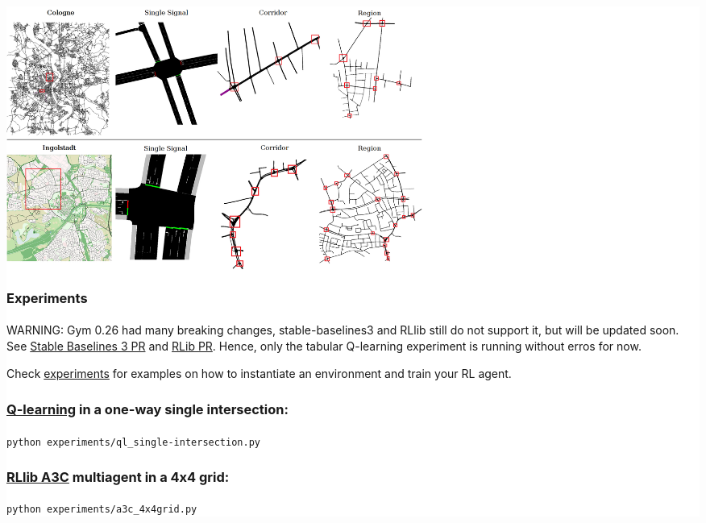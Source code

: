 <img src="nets/RESCO/maps.png" align="center" width="60%"/>
</p>
    
### Experiments

WARNING: Gym 0.26 had many breaking changes, stable-baselines3 and RLlib still do not support it, but will be updated soon. See [Stable Baselines 3 PR](https://github.com/DLR-RM/stable-baselines3/pull/780) and [RLib PR](https://github.com/ray-project/ray/pull/28369).
Hence, only the tabular Q-learning experiment is running without erros for now.

Check [experiments](https://github.com/LucasAlegre/sumo-rl/tree/master/experiments) for examples on how to instantiate an environment and train your RL agent.

### [Q-learning](https://github.com/LucasAlegre/sumo-rl/blob/master/agents/ql_agent.py) in a one-way single intersection:
```bash
python experiments/ql_single-intersection.py 
```

### [RLlib A3C](https://github.com/ray-project/ray/tree/master/python/ray/rllib/agents/a3c) multiagent in a 4x4 grid:
```bash
python experiments/a3c_4x4grid.py
```
